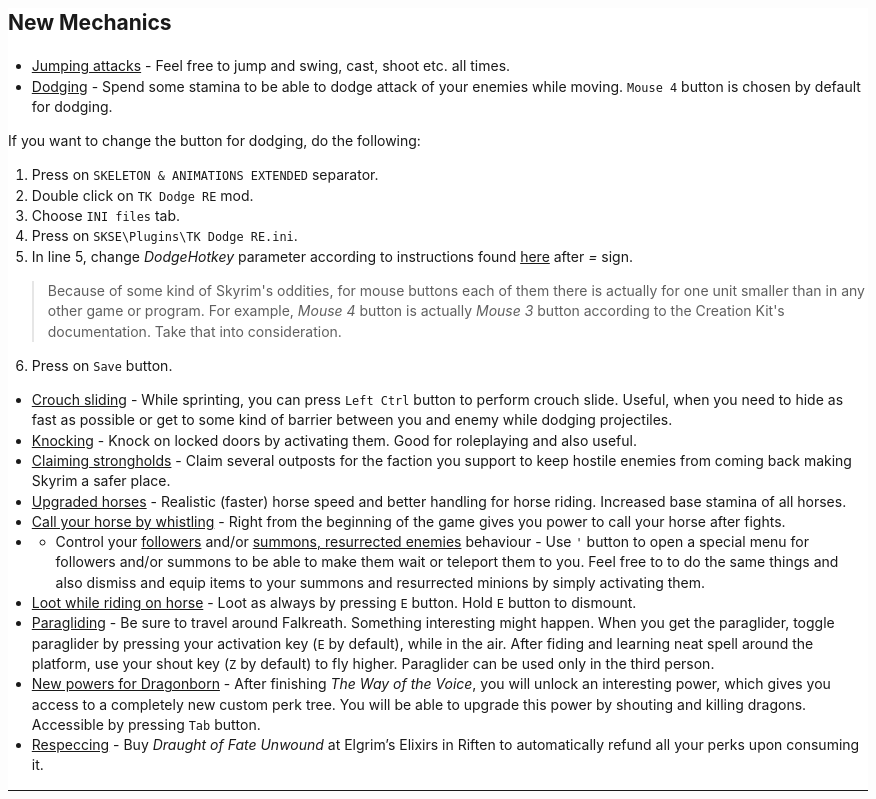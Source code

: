 
## New Mechanics

* [Jumping attacks](https://www.nexusmods.com/skyrimspecialedition/mods/68043) - Feel free to jump and swing, cast, shoot etc. all times.
* [Dodging](https://www.nexusmods.com/skyrimspecialedition/mods/56956) - Spend some stamina to be able to dodge attack of your enemies while moving. 
`Mouse 4` button is chosen by default for dodging.

If you want to change the button for dodging, do the following:

1. Press on `SKELETON & ANIMATIONS EXTENDED` separator.
2. Double click on `TK Dodge RE` mod.
3. Choose `INI files` tab.
4. Press on `SKSE\Plugins\TK Dodge RE.ini`.
5. In line 5, change _DodgeHotkey_ parameter according to instructions found [here](https://www.creationkit.com/index.php?title=Input_Script#DXScanCodes) after _=_ sign.
> Because of some kind of Skyrim's oddities, for mouse buttons each of them there is actually for one unit smaller than in any other game or program. For example, _Mouse 4_ button is actually _Mouse 3_ button according to the Creation Kit's documentation. Take that into consideration.
6. Press on `Save` button.

* [Crouch sliding](https://www.nexusmods.com/skyrimspecialedition/mods/39157) - While sprinting, you can press `Left Ctrl` button to perform crouch slide. Useful, when you need to hide as fast as possible or get to some kind of barrier between you and enemy while dodging projectiles.
* [Knocking](https://www.nexusmods.com/skyrimspecialedition/mods/14098) - Knock on locked doors by activating them. Good for roleplaying and also useful.
* [Claiming strongholds](https://www.nexusmods.com/skyrimspecialedition/mods/29882) - Claim several outposts for the faction you support to keep hostile enemies from coming back making Skyrim a safer place. 
* [Upgraded horses](https://www.nexusmods.com/skyrimspecialedition/mods/50250) - Realistic (faster) horse speed and better handling for horse riding. Increased base stamina of all horses.
* [Call your horse by whistling](https://www.nexusmods.com/skyrim/mods/91395) - Right from the beginning of the game gives you power to call your horse after fights. 
* * Control your [followers](https://www.nexusmods.com/skyrimspecialedition/mods/63259) and/or [summons, resurrected enemies](https://www.nexusmods.com/skyrimspecialedition/mods/66919) behaviour - Use `'` button to open a special menu for followers and/or summons to be able to make them wait or teleport them to you. Feel free to to do the same things and also dismiss and equip items to your summons and resurrected minions by simply activating them. 
* [Loot while riding on horse](https://www.reddit.com/r/skyrimmods/comments/cae3x2/mod_improved_camera_beta_3/) - Loot as always by pressing `E` button. Hold `E` button to dismount. 
* [Paragliding](https://www.nexusmods.com/skyrimspecialedition/mods/53256) - Be sure to travel around Falkreath. Something interesting might happen. When you get the paraglider, toggle paraglider by pressing your activation key 
(`E` by default), while in the air. After fiding and learning neat spell around the platform, use your shout key (`Z` by default) to fly higher. Paraglider can be used only in the third person.
* [New powers for Dragonborn](https://www.nexusmods.com/skyrimspecialedition/mods/41950) - After finishing _The Way of the Voice_, you will unlock an interesting power, which gives you access to a completely new custom perk tree. You will be able to upgrade this power by shouting and killing dragons. Accessible by pressing `Tab` button.
* [Respeccing](https://www.nexusmods.com/skyrimspecialedition/mods/1960) - Buy _Draught of Fate Unwound_ at Elgrim’s Elixirs in Riften to automatically refund all your perks upon consuming it.

---